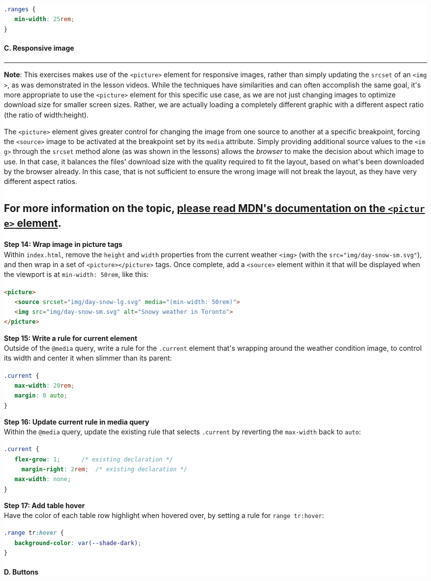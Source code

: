    ```css
   .ranges {
      min-width: 25rem;
   }
   ```

#### C. Responsive image

---
**Note**: This exercises makes use of the `<picture>` element for responsive images, rather than simply updating the `srcset` of an `<img>`, as was demonstrated in the lesson videos. While the techniques have similarities and can often accomplish the same goal, it's more appropriate to use the `<picture>` element for this specific use case, as we are not just changing images to optimize download size for smaller screen sizes. Rather, we are actually loading a completely different graphic with a different aspect ratio (the ratio of width:height).

The `<picture>` element gives greater control for changing the image from one source to another at a specific breakpoint, forcing the `<source>` image to be activated at the breakpoint set by its `media` attribute. Simply providing additional source values to the `<img>` through the `srcset` method alone (as was shown in the lessons) allows the *browser* to make the decision about which image to use. In that case, it balances the files' download size with the quality required to fit the layout, based on what's been downloaded by the browser already. In this case, that is not sufficient to ensure the wrong image will not break the layout, as they have very different aspect ratios.

For more information on the topic, [please read MDN's documentation on the `<picture>` element](https://developer.mozilla.org/en-US/docs/Web/HTML/Element/picture).
---

**Step 14: Wrap image in picture tags**<br />
Within `index.html`, remove the `height` and `width` properties from the current weather `<img>` (with the `src="img/day-snow-sm.svg"`), and then wrap in a set of `<picture></picture>` tags. Once complete, add a `<source>` element within it that will be displayed when the viewport is at `min-width: 50rem`, like this:
   ```html
   <picture>
      <source srcset="img/day-snow-lg.svg" media="(min-width: 50rem)">
      <img src="img/day-snow-sm.svg" alt="Snowy weather in Toronto">
   </picture>
   ```

**Step 15: Write a rule for current element**<br />
Outside of the `@media` query, write a rule for the `.current` element that's wrapping around the weather condition image, to control its width and center it when slimmer than its parent:
   ```css
   .current {
      max-width: 20rem;
      margin: 0 auto;
   }
   ```

**Step 16: Update current rule in media query**<br />
Within the `@media` query, update the existing rule that selects `.current` by reverting the `max-width` back to `auto`:
   ```css
   .current {
      flex-grow: 1;      /* existing declaration */
		margin-right: 2rem;  /* existing declaration */
      max-width: none;
   }
   ```
**Step 17: Add table hover**<br />
Have the color of each table row highlight when hovered over, by setting a rule for `range tr:hover`:
   ```css
   .range tr:hover {
      background-color: var(--shade-dark);
   }
   ```
#### D. Buttons
